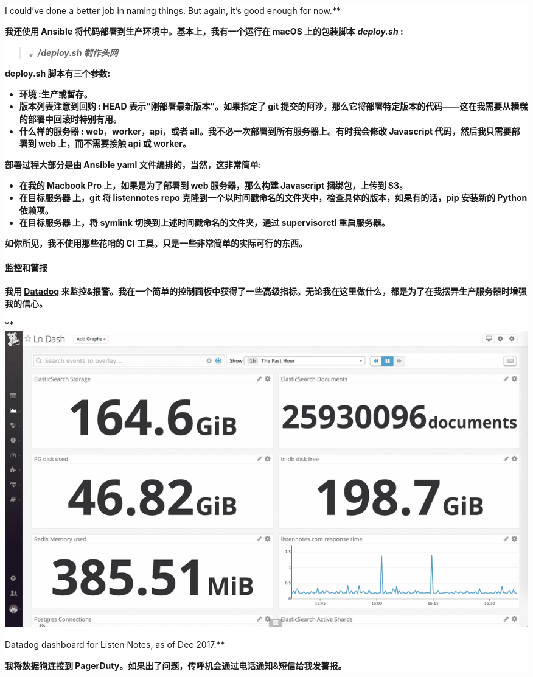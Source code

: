 I could’ve done a better job in naming things. But again, it’s good enough for now.** 

**我还使用 Ansible 将代码部署到生产环境中。基本上，我有一个运行在 macOS 上的包装脚本 *deploy.sh* :**

> ***。/deploy.sh 制作头网***

**deploy.sh 脚本有三个参数:**

*   ******环境**** :生产或暂存。**
*   ******版本列表注意到回购**** : HEAD 表示“刚部署最新版本”。如果指定了 git 提交的阿沙，那么它将部署特定版本的代码——这在我需要从糟糕的部署中回滚时特别有用。**
*   ******什么样的服务器**** : web，worker，api，或者 all。我不必一次部署到所有服务器上。有时我会修改 Javascript 代码，然后我只需要部署到 web 上，而不需要接触 api 或 worker。**

**部署过程大部分是由 Ansible yaml 文件编排的，当然，这非常简单:**

*   ******在我的 Macbook Pro**** 上，如果是为了部署到 web 服务器，那么构建 Javascript 捆绑包，上传到 S3。**
*   ******在目标服务器**** 上，git 将 listennotes repo 克隆到一个以时间戳命名的文件夹中，检查具体的版本，如果有的话，pip 安装新的 Python 依赖项。**
*   ******在目标服务器**** 上，将 symlink 切换到上述时间戳命名的文件夹，通过 supervisorctl 重启服务器。**

**如你所见，我不使用那些花哨的 CI 工具。只是一些非常简单的实际可行的东西。**

#### **监控和警报**

**我用 [Datadog](https://www.datadoghq.com/) 来监控&报警。我在一个简单的控制面板中获得了一些高级指标。无论我在这里做什么，都是为了在我摆弄生产服务器时增强我的信心。**

**![1_nrvlxilaFwNJtZDeGt01fQ](img/22941c0d1ced9028c498daf78898c339.png)

Datadog dashboard for Listen Notes, as of Dec 2017.** 

**我将[数据狗](https://www.datadoghq.com/)连接到 PagerDuty。如果出了问题，[传呼机](https://www.pagerduty.com/)会通过电话通知&短信给我发警报。**
